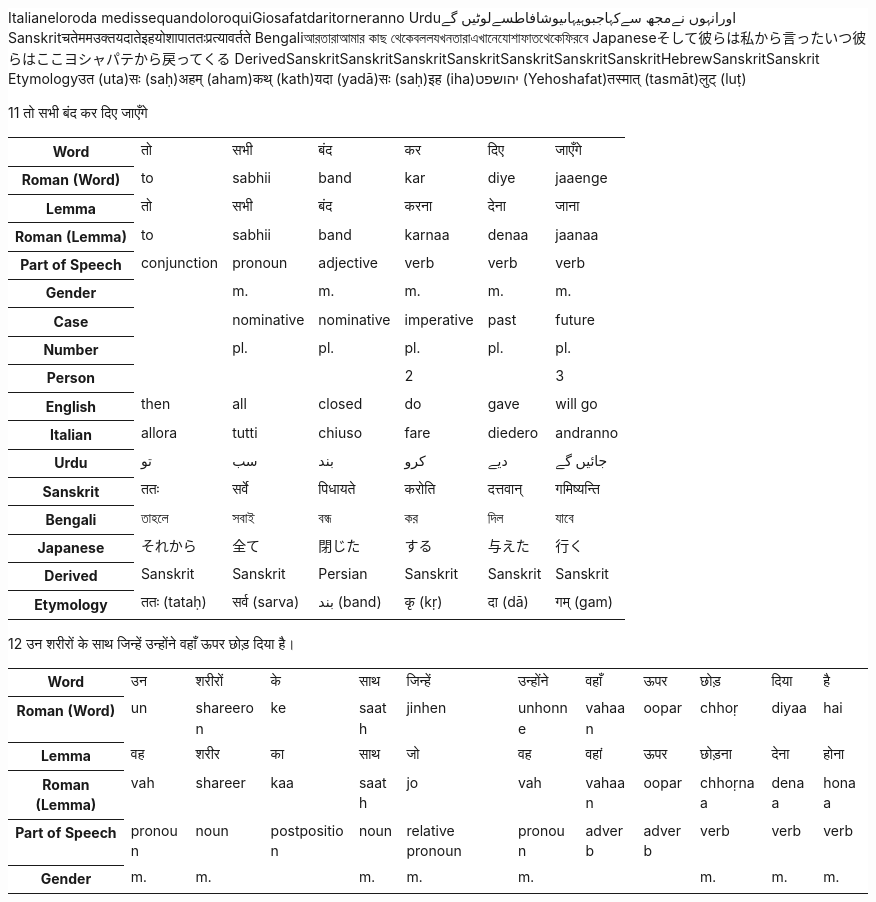 <tr><th>Italian</th><td>e</td><td>loro</td><td>da me</td><td>disse</td><td>quando</td><td>loro</td><td>qui</td><td>Giosafat</td><td>da</td><td>ritorneranno</td></tr>
<tr><th>Urdu</th><td>اور</td><td>انہوں نے</td><td>مجھ سے</td><td>کہا</td><td>جب</td><td>وہ</td><td>یہاں</td><td>یوشافاط</td><td>سے</td><td>لوٹیں گے</td></tr>
<tr><th>Sanskrit</th><td>च</td><td>ते</td><td>मम</td><td>उक्त</td><td>यदा</td><td>ते</td><td>इह</td><td>योशापात</td><td>तः</td><td>प्रत्यावर्तते</td></tr>
<tr><th>Bengali</th><td>আর</td><td>তারা</td><td>আমার কাছ থেকে</td><td>বলল</td><td>যখন</td><td>তারা</td><td>এখানে</td><td>যোশাফাত</td><td>থেকে</td><td>ফিরবে</td></tr>
<tr><th>Japanese</th><td>そして</td><td>彼らは</td><td>私から</td><td>言った</td><td>いつ</td><td>彼らは</td><td>ここ</td><td>ヨシャパテ</td><td>から</td><td>戻ってくる</td></tr>
<tr><th>Derived</th><td>Sanskrit</td><td>Sanskrit</td><td>Sanskrit</td><td>Sanskrit</td><td>Sanskrit</td><td>Sanskrit</td><td>Sanskrit</td><td>Hebrew</td><td>Sanskrit</td><td>Sanskrit</td></tr>
<tr><th>Etymology</th><td>उत (uta)</td><td>सः (saḥ)</td><td>अहम् (aham)</td><td>कथ् (kath)</td><td>यदा (yadā)</td><td>सः (saḥ)</td><td>इह (iha)</td><td>יהושפט (Yehoshafat)</td><td>तस्मात् (tasmāt)</td><td>लुट् (luṭ)</td></tr>
</table>

11 तो सभी बंद कर दिए जाएँगे

<table>
<tr><th>Word</th><td>तो</td><td>सभी</td><td>बंद</td><td>कर</td><td>दिए</td><td>जाएँगे</td></tr>
<tr><th>Roman (Word)</th><td>to</td><td>sabhii</td><td>band</td><td>kar</td><td>diye</td><td>jaaenge</td></tr>
<tr><th>Lemma</th><td>तो</td><td>सभी</td><td>बंद</td><td>करना</td><td>देना</td><td>जाना</td></tr>
<tr><th>Roman (Lemma)</th><td>to</td><td>sabhii</td><td>band</td><td>karnaa</td><td>denaa</td><td>jaanaa</td></tr>
<tr><th>Part of Speech</th><td>conjunction</td><td>pronoun</td><td>adjective</td><td>verb</td><td>verb</td><td>verb</td></tr>
<tr><th>Gender</th><td></td><td>m.</td><td>m.</td><td>m.</td><td>m.</td><td>m.</td></tr>
<tr><th>Case</th><td></td><td>nominative</td><td>nominative</td><td>imperative</td><td>past</td><td>future</td></tr>
<tr><th>Number</th><td></td><td>pl.</td><td>pl.</td><td>pl.</td><td>pl.</td><td>pl.</td></tr>
<tr><th>Person</th><td></td><td></td><td></td><td>2</td><td></td><td>3</td></tr>
<tr><th>English</th><td>then</td><td>all</td><td>closed</td><td>do</td><td>gave</td><td>will go</td></tr>
<tr><th>Italian</th><td>allora</td><td>tutti</td><td>chiuso</td><td>fare</td><td>diedero</td><td>andranno</td></tr>
<tr><th>Urdu</th><td>تو</td><td>سب</td><td>بند</td><td>کرو</td><td>دیے</td><td>جائیں گے</td></tr>
<tr><th>Sanskrit</th><td>ततः</td><td>सर्वे</td><td>पिधायते</td><td>करोति</td><td>दत्तवान्</td><td>गमिष्यन्ति</td></tr>
<tr><th>Bengali</th><td>তাহলে</td><td>সবাই</td><td>বন্ধ</td><td>কর</td><td>দিল</td><td>যাবে</td></tr>
<tr><th>Japanese</th><td>それから</td><td>全て</td><td>閉じた</td><td>する</td><td>与えた</td><td>行く</td></tr>
<tr><th>Derived</th><td>Sanskrit</td><td>Sanskrit</td><td>Persian</td><td>Sanskrit</td><td>Sanskrit</td><td>Sanskrit</td></tr>
<tr><th>Etymology</th><td>ततः (tataḥ)</td><td>सर्व (sarva)</td><td>بند (band)</td><td>कृ (kṛ)</td><td>दा (dā)</td><td>गम् (gam)</td></tr>
</table>

12 उन शरीरों के साथ जिन्हें उन्होंने वहाँ ऊपर छोड़ दिया है।

<table>
<tr><th>Word</th><td>उन</td><td>शरीरों</td><td>के</td><td>साथ</td><td>जिन्हें</td><td>उन्होंने</td><td>वहाँ</td><td>ऊपर</td><td>छोड़</td><td>दिया</td><td>है</td></tr>
<tr><th>Roman (Word)</th><td>un</td><td>shareeron</td><td>ke</td><td>saath</td><td>jinhen</td><td>unhonne</td><td>vahaan</td><td>oopar</td><td>chhoṛ</td><td>diyaa</td><td>hai</td></tr>
<tr><th>Lemma</th><td>वह</td><td>शरीर</td><td>का</td><td>साथ</td><td>जो</td><td>वह</td><td>वहां</td><td>ऊपर</td><td>छोड़ना</td><td>देना</td><td>होना</td></tr>
<tr><th>Roman (Lemma)</th><td>vah</td><td>shareer</td><td>kaa</td><td>saath</td><td>jo</td><td>vah</td><td>vahaan</td><td>oopar</td><td>chhoṛnaa</td><td>denaa</td><td>honaa</td></tr>
<tr><th>Part of Speech</th><td>pronoun</td><td>noun</td><td>postposition</td><td>noun</td><td>relative pronoun</td><td>pronoun</td><td>adverb</td><td>adverb</td><td>verb</td><td>verb</td><td>verb</td></tr>
<tr><th>Gender</th><td>m.</td><td>m.</td><td></td><td>m.</td><td>m.</td><td>m.</td><td></td><td></td><td>m.</td><td>m.</td><td>m.</td></tr>